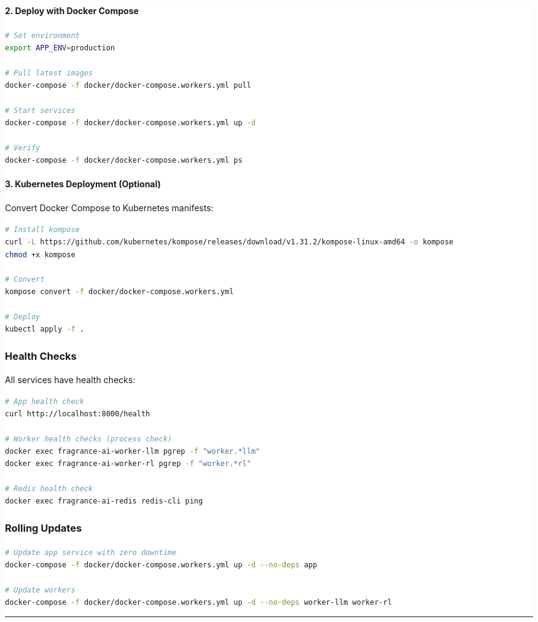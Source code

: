 #### 2. Deploy with Docker Compose

```bash
# Set environment
export APP_ENV=production

# Pull latest images
docker-compose -f docker/docker-compose.workers.yml pull

# Start services
docker-compose -f docker/docker-compose.workers.yml up -d

# Verify
docker-compose -f docker/docker-compose.workers.yml ps
```

#### 3. Kubernetes Deployment (Optional)

Convert Docker Compose to Kubernetes manifests:

```bash
# Install kompose
curl -L https://github.com/kubernetes/kompose/releases/download/v1.31.2/kompose-linux-amd64 -o kompose
chmod +x kompose

# Convert
kompose convert -f docker/docker-compose.workers.yml

# Deploy
kubectl apply -f .
```

### Health Checks

All services have health checks:

```bash
# App health check
curl http://localhost:8000/health

# Worker health checks (process check)
docker exec fragrance-ai-worker-llm pgrep -f "worker.*llm"
docker exec fragrance-ai-worker-rl pgrep -f "worker.*rl"

# Redis health check
docker exec fragrance-ai-redis redis-cli ping
```

### Rolling Updates

```bash
# Update app service with zero downtime
docker-compose -f docker/docker-compose.workers.yml up -d --no-deps app

# Update workers
docker-compose -f docker/docker-compose.workers.yml up -d --no-deps worker-llm worker-rl
```

---